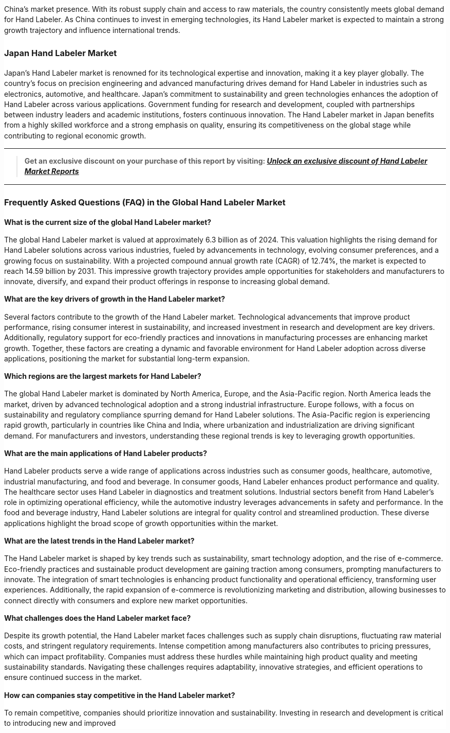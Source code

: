 China&rsquo;s market presence. With its robust supply chain and access to raw materials, the country consistently meets global demand for Hand Labeler. As China continues to invest in emerging technologies, its Hand Labeler market is expected to maintain a strong growth trajectory and influence international trends.</p><h3>Japan Hand Labeler Market</h3><p>Japan&rsquo;s Hand Labeler market is renowned for its technological expertise and innovation, making it a key player globally. The country&rsquo;s focus on precision engineering and advanced manufacturing drives demand for Hand Labeler in industries such as electronics, automotive, and healthcare. Japan&rsquo;s commitment to sustainability and green technologies enhances the adoption of Hand Labeler across various applications. Government funding for research and development, coupled with partnerships between industry leaders and academic institutions, fosters continuous innovation. The Hand Labeler market in Japan benefits from a highly skilled workforce and a strong emphasis on quality, ensuring its competitiveness on the global stage while contributing to regional economic growth.</p><hr /><blockquote><p><strong>Get an exclusive discount on your purchase of this report by visiting: <em><a href="://marketresearchpulse.com/ask-for-discount/37158?utm_source=Github&amp;utm_medium=023">Unlock an exclusive discount of Hand Labeler Market Reports</a></em>&nbsp;</strong></p></blockquote><hr /><h3>Frequently Asked Questions (FAQ) in the Global Hand Labeler Market</h3><p><strong>What is the current size of the global Hand Labeler market?</strong></p><p>The global Hand Labeler market is valued at approximately 6.3 billion as of 2024. This valuation highlights the rising demand for Hand Labeler solutions across various industries, fueled by advancements in technology, evolving consumer preferences, and a growing focus on sustainability. With a projected compound annual growth rate (CAGR) of 12.74%, the market is expected to reach 14.59 billion by 2031. This impressive growth trajectory provides ample opportunities for stakeholders and manufacturers to innovate, diversify, and expand their product offerings in response to increasing global demand.</p><p><strong>What are the key drivers of growth in the Hand Labeler market?</strong></p><p>Several factors contribute to the growth of the Hand Labeler market. Technological advancements that improve product performance, rising consumer interest in sustainability, and increased investment in research and development are key drivers. Additionally, regulatory support for eco-friendly practices and innovations in manufacturing processes are enhancing market growth. Together, these factors are creating a dynamic and favorable environment for Hand Labeler adoption across diverse applications, positioning the market for substantial long-term expansion.</p><p><strong>Which regions are the largest markets for Hand Labeler?</strong></p><p>The global Hand Labeler market is dominated by North America, Europe, and the Asia-Pacific region. North America leads the market, driven by advanced technological adoption and a strong industrial infrastructure. Europe follows, with a focus on sustainability and regulatory compliance spurring demand for Hand Labeler solutions. The Asia-Pacific region is experiencing rapid growth, particularly in countries like China and India, where urbanization and industrialization are driving significant demand. For manufacturers and investors, understanding these regional trends is key to leveraging growth opportunities.</p><p><strong>What are the main applications of Hand Labeler products?</strong></p><p>Hand Labeler products serve a wide range of applications across industries such as consumer goods, healthcare, automotive, industrial manufacturing, and food and beverage. In consumer goods, Hand Labeler enhances product performance and quality. The healthcare sector uses Hand Labeler in diagnostics and treatment solutions. Industrial sectors benefit from Hand Labeler&rsquo;s role in optimizing operational efficiency, while the automotive industry leverages advancements in safety and performance. In the food and beverage industry, Hand Labeler solutions are integral for quality control and streamlined production. These diverse applications highlight the broad scope of growth opportunities within the market.</p><p><strong>What are the latest trends in the Hand Labeler market?</strong></p><p>The Hand Labeler market is shaped by key trends such as sustainability, smart technology adoption, and the rise of e-commerce. Eco-friendly practices and sustainable product development are gaining traction among consumers, prompting manufacturers to innovate. The integration of smart technologies is enhancing product functionality and operational efficiency, transforming user experiences. Additionally, the rapid expansion of e-commerce is revolutionizing marketing and distribution, allowing businesses to connect directly with consumers and explore new market opportunities.</p><p><strong>What challenges does the Hand Labeler market face?</strong></p><p>Despite its growth potential, the Hand Labeler market faces challenges such as supply chain disruptions, fluctuating raw material costs, and stringent regulatory requirements. Intense competition among manufacturers also contributes to pricing pressures, which can impact profitability. Companies must address these hurdles while maintaining high product quality and meeting sustainability standards. Navigating these challenges requires adaptability, innovative strategies, and efficient operations to ensure continued success in the market.</p><p><strong>How can companies stay competitive in the Hand Labeler market?</strong></p><p>To remain competitive, companies should prioritize innovation and sustainability. Investing in research and development is critical to introducing new and improved